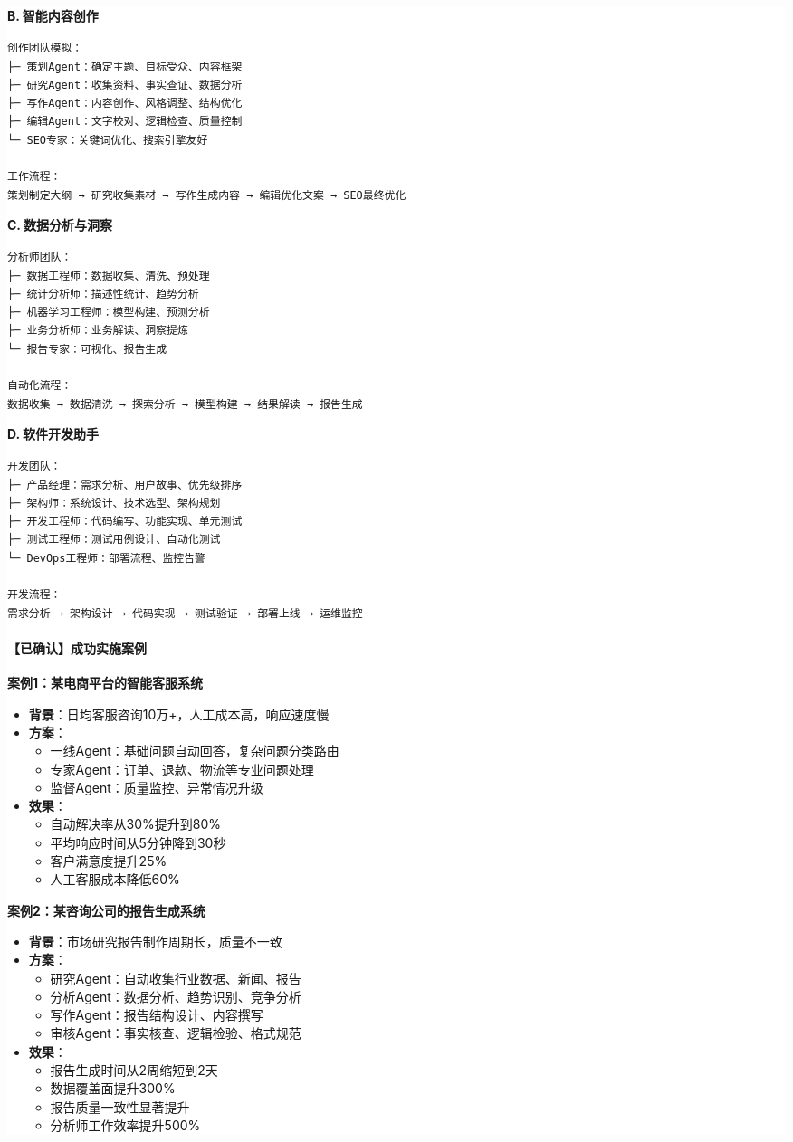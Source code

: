 **B. 智能内容创作**
```
创作团队模拟：
├─ 策划Agent：确定主题、目标受众、内容框架
├─ 研究Agent：收集资料、事实查证、数据分析
├─ 写作Agent：内容创作、风格调整、结构优化
├─ 编辑Agent：文字校对、逻辑检查、质量控制
└─ SEO专家：关键词优化、搜索引擎友好

工作流程：
策划制定大纲 → 研究收集素材 → 写作生成内容 → 编辑优化文案 → SEO最终优化
```

**C. 数据分析与洞察**
```
分析师团队：
├─ 数据工程师：数据收集、清洗、预处理
├─ 统计分析师：描述性统计、趋势分析
├─ 机器学习工程师：模型构建、预测分析
├─ 业务分析师：业务解读、洞察提炼
└─ 报告专家：可视化、报告生成

自动化流程：
数据收集 → 数据清洗 → 探索分析 → 模型构建 → 结果解读 → 报告生成
```

**D. 软件开发助手**
```
开发团队：
├─ 产品经理：需求分析、用户故事、优先级排序
├─ 架构师：系统设计、技术选型、架构规划
├─ 开发工程师：代码编写、功能实现、单元测试
├─ 测试工程师：测试用例设计、自动化测试
└─ DevOps工程师：部署流程、监控告警

开发流程：
需求分析 → 架构设计 → 代码实现 → 测试验证 → 部署上线 → 运维监控
```

#### **【已确认】成功实施案例**

**案例1：某电商平台的智能客服系统**
- **背景**：日均客服咨询10万+，人工成本高，响应速度慢
- **方案**：
  - 一线Agent：基础问题自动回答，复杂问题分类路由
  - 专家Agent：订单、退款、物流等专业问题处理
  - 监督Agent：质量监控、异常情况升级
- **效果**：
  - 自动解决率从30%提升到80%
  - 平均响应时间从5分钟降到30秒
  - 客户满意度提升25%
  - 人工客服成本降低60%

**案例2：某咨询公司的报告生成系统**
- **背景**：市场研究报告制作周期长，质量不一致
- **方案**：
  - 研究Agent：自动收集行业数据、新闻、报告
  - 分析Agent：数据分析、趋势识别、竞争分析
  - 写作Agent：报告结构设计、内容撰写
  - 审核Agent：事实核查、逻辑检验、格式规范
- **效果**：
  - 报告生成时间从2周缩短到2天
  - 数据覆盖面提升300%
  - 报告质量一致性显著提升
  - 分析师工作效率提升500%

